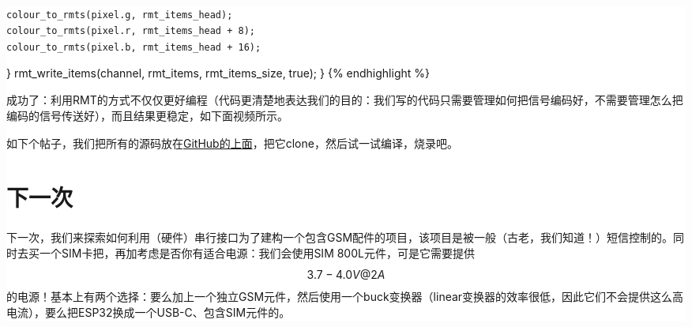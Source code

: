     colour_to_rmts(pixel.g, rmt_items_head);
    colour_to_rmts(pixel.r, rmt_items_head + 8);
    colour_to_rmts(pixel.b, rmt_items_head + 16);
  }
  rmt_write_items(channel, rmt_items, rmt_items_size, true);
}
{% endhighlight %}

成功了：利用RMT的方式不仅仅更好编程（代码更清楚地表达我们的目的：我们写的代码只需要管理如何把信号编码好，不需要管理怎么把编码的信号传送好），而且结果更稳定，如下面视频所示。

<div class="myvideo">
   <video  style="display:block; width:100%; height:auto;" controls loop="false">
       <source src="{{ site.baseurl }}/assets/2019-12-01-esp-idf-4/rmt.mp4" type="video/mp4" />
   </video>
</div>

如下个帖子，我们把所有的源码放在[GitHub的上面](https://github.com/janm399/threebodies-code)，把它clone，然后试一试编译，烧录吧。

# 下一次
下一次，我们来探索如何利用（硬件）串行接口为了建构一个包含GSM配件的项目，该项目是被一般（古老，我们知道！）短信控制的。同时去买一个SIM卡把，再加考虑是否你有适合电源：我们会使用SIM 800L元件，可是它需要提供$$3.7-4.0V @ 2A$$的电源！基本上有两个选择：要么加上一个独立GSM元件，然后使用一个buck变换器（linear变换器的效率很低，因此它们不会提供这么高电流），要么把ESP32换成一个USB-C、包含SIM元件的。
